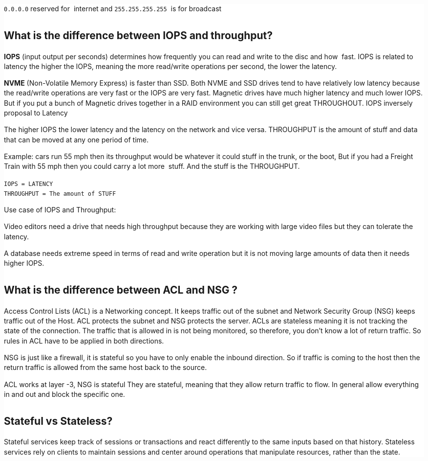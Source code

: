 `0.0.0.0` reserved for  internet and `255.255.255.255`  is for broadcast

## What is the difference between IOPS and throughput?

**IOPS** (input output per seconds) determines how frequently you can read and write to the disc and how  fast. IOPS is related to latency the higher the IOPS, meaning the more read/write operations per second, the lower the latency.

**NVME** (Non-Volatile Memory Express) is faster than SSD. Both NVME and SSD drives tend to have relatively low latency because the read/write operations are very fast or the IOPS are very fast. Magnetic drives have much higher latency and much lower IOPS. But if you put a bunch of Magnetic drives together in a RAID environment you can still get great THROUGHOUT. IOPS inversely proposal to Latency

The higher IOPS the lower latency and the latency on the network and vice versa. THROUGHPUT is the amount of stuff and data that can be moved at any one period of time.

Example: cars run 55 mph then its throughput would be whatever it could stuff in the trunk, or the boot, But if you had a Freight Train with 55 mph then you could carry a lot more  stuff. And the stuff is the THROUGHPUT.

```
IOPS = LATENCY
THROUGHPUT = The amount of STUFF
```

Use case of IOPS and Throughput:

Video editors need a drive that needs high throughput because they are working with large video files but they can tolerate the latency.

A database needs extreme speed in terms of read and write operation but it is not moving large amounts of data then it needs higher IOPS.

## What is the difference between ACL and NSG ?

Access Control Lists (ACL) is a Networking concept. It keeps traffic out of the subnet and Network Security Group (NSG) keeps traffic out of the Host. ACL protects the subnet and NSG protects the server. ACLs are stateless meaning it is not tracking the state of the connection. The traffic that is allowed in is not being monitored, so therefore, you don’t know a lot of return traffic. So rules in ACL have to be applied in both directions.

NSG is just like a firewall, it is stateful so you have to only enable the inbound direction. So if traffic is coming to the host then the return traffic is allowed from the same host back to the source.

ACL works at layer -3, NSG is stateful They are stateful, meaning that they allow return traffic to flow. In general allow everything in and out and block the specific one.

## Stateful vs Stateless?

Stateful services keep track of sessions or transactions and react differently to the same inputs based on that history. Stateless services rely on clients to maintain sessions and center around operations that manipulate resources, rather than the state.
